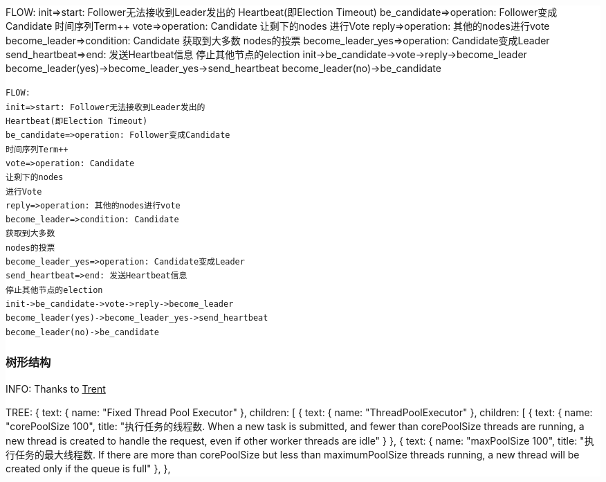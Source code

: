 FLOW:
init=>start: Follower无法接收到Leader发出的
Heartbeat(即Election Timeout)
be_candidate=>operation: Follower变成Candidate
时间序列Term++
vote=>operation: Candidate
让剩下的nodes
进行Vote
reply=>operation: 其他的nodes进行vote
become_leader=>condition: Candidate
获取到大多数
nodes的投票
become_leader_yes=>operation: Candidate变成Leader
send_heartbeat=>end: 发送Heartbeat信息
停止其他节点的election
init->be_candidate->vote->reply->become_leader
become_leader(yes)->become_leader_yes->send_heartbeat
become_leader(no)->be_candidate

```
FLOW:
init=>start: Follower无法接收到Leader发出的
Heartbeat(即Election Timeout)
be_candidate=>operation: Follower变成Candidate
时间序列Term++
vote=>operation: Candidate
让剩下的nodes
进行Vote
reply=>operation: 其他的nodes进行vote
become_leader=>condition: Candidate
获取到大多数
nodes的投票
become_leader_yes=>operation: Candidate变成Leader
send_heartbeat=>end: 发送Heartbeat信息
停止其他节点的election
init->be_candidate->vote->reply->become_leader
become_leader(yes)->become_leader_yes->send_heartbeat
become_leader(no)->be_candidate
```

### 树形结构
INFO: Thanks to [Trent](http://fperucic.github.io/treant-js/)

TREE:
{
        text: { name: "Fixed Thread Pool Executor" },
        children: [
            {
                text: { name: "ThreadPoolExecutor" },
                children: [
                  {
                    text: {
                      name: "corePoolSize 100",
                      title: "执行任务的线程数. When a new task is submitted, and fewer than corePoolSize threads are running, a new thread is created to handle the request, even if other worker threads are idle"
                      }
                  },
                  {
                    text: {
                      name: "maxPoolSize 100",
                      title: "执行任务的最大线程数. If there are more than corePoolSize but less than maximumPoolSize threads running, a new thread will be created only if the queue is full"
                    },
                  },